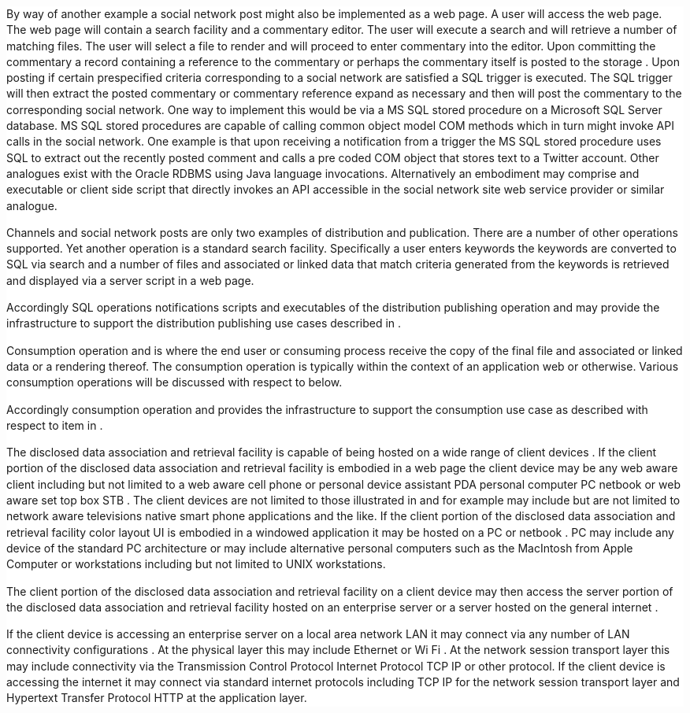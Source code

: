 By way of another example a social network post might also be implemented as a web page. A user will access the web page. The web page will contain a search facility and a commentary editor. The user will execute a search and will retrieve a number of matching files. The user will select a file to render and will proceed to enter commentary into the editor. Upon committing the commentary a record containing a reference to the commentary or perhaps the commentary itself is posted to the storage . Upon posting if certain prespecified criteria corresponding to a social network are satisfied a SQL trigger is executed. The SQL trigger will then extract the posted commentary or commentary reference expand as necessary and then will post the commentary to the corresponding social network. One way to implement this would be via a MS SQL stored procedure on a Microsoft SQL Server database. MS SQL stored procedures are capable of calling common object model COM methods which in turn might invoke API calls in the social network. One example is that upon receiving a notification from a trigger the MS SQL stored procedure uses SQL to extract out the recently posted comment and calls a pre coded COM object that stores text to a Twitter account. Other analogues exist with the Oracle RDBMS using Java language invocations. Alternatively an embodiment may comprise and executable or client side script that directly invokes an API accessible in the social network site web service provider or similar analogue.

Channels and social network posts are only two examples of distribution and publication. There are a number of other operations supported. Yet another operation is a standard search facility. Specifically a user enters keywords the keywords are converted to SQL via search and a number of files and associated or linked data that match criteria generated from the keywords is retrieved and displayed via a server script in a web page.

Accordingly SQL operations notifications scripts and executables of the distribution publishing operation and may provide the infrastructure to support the distribution publishing use cases described in .

Consumption operation and is where the end user or consuming process receive the copy of the final file and associated or linked data or a rendering thereof. The consumption operation is typically within the context of an application web or otherwise. Various consumption operations will be discussed with respect to below.

Accordingly consumption operation and provides the infrastructure to support the consumption use case as described with respect to item in .

The disclosed data association and retrieval facility is capable of being hosted on a wide range of client devices . If the client portion of the disclosed data association and retrieval facility is embodied in a web page the client device may be any web aware client including but not limited to a web aware cell phone or personal device assistant PDA personal computer PC netbook or web aware set top box STB . The client devices are not limited to those illustrated in and for example may include but are not limited to network aware televisions native smart phone applications and the like. If the client portion of the disclosed data association and retrieval facility color layout UI is embodied in a windowed application it may be hosted on a PC or netbook . PC may include any device of the standard PC architecture or may include alternative personal computers such as the MacIntosh from Apple Computer or workstations including but not limited to UNIX workstations.

The client portion of the disclosed data association and retrieval facility on a client device may then access the server portion of the disclosed data association and retrieval facility hosted on an enterprise server or a server hosted on the general internet .

If the client device is accessing an enterprise server on a local area network LAN it may connect via any number of LAN connectivity configurations . At the physical layer this may include Ethernet or Wi Fi . At the network session transport layer this may include connectivity via the Transmission Control Protocol Internet Protocol TCP IP or other protocol. If the client device is accessing the internet it may connect via standard internet protocols including TCP IP for the network session transport layer and Hypertext Transfer Protocol HTTP at the application layer.
